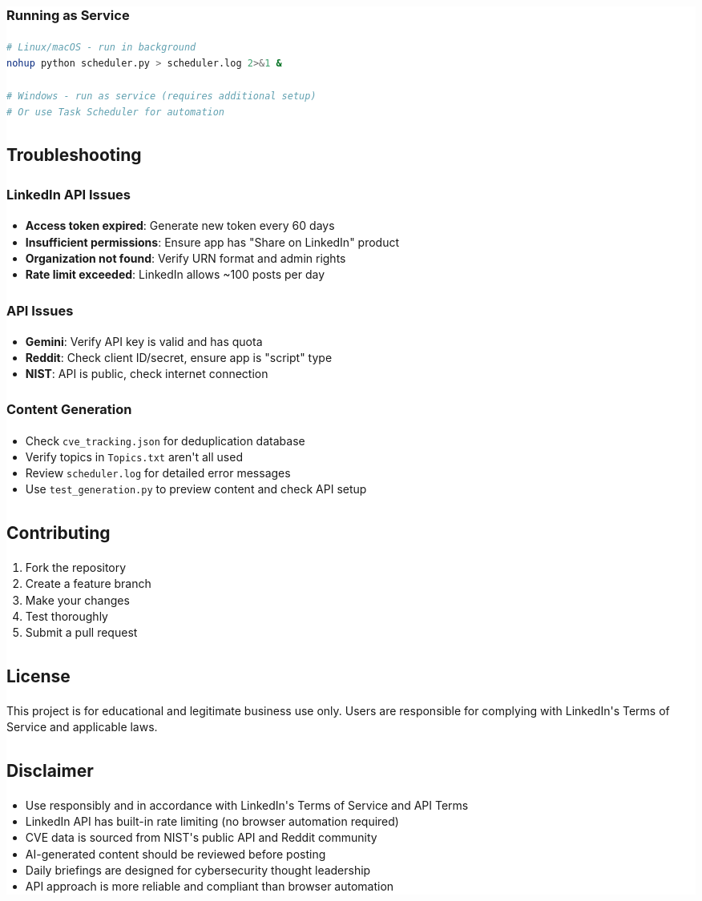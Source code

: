 ### Running as Service
```bash
# Linux/macOS - run in background
nohup python scheduler.py > scheduler.log 2>&1 &

# Windows - run as service (requires additional setup)
# Or use Task Scheduler for automation
```

## Troubleshooting

### LinkedIn API Issues
- **Access token expired**: Generate new token every 60 days
- **Insufficient permissions**: Ensure app has "Share on LinkedIn" product
- **Organization not found**: Verify URN format and admin rights
- **Rate limit exceeded**: LinkedIn allows ~100 posts per day

### API Issues
- **Gemini**: Verify API key is valid and has quota
- **Reddit**: Check client ID/secret, ensure app is "script" type
- **NIST**: API is public, check internet connection

### Content Generation
- Check `cve_tracking.json` for deduplication database
- Verify topics in `Topics.txt` aren't all used
- Review `scheduler.log` for detailed error messages
- Use `test_generation.py` to preview content and check API setup

## Contributing

1. Fork the repository
2. Create a feature branch
3. Make your changes
4. Test thoroughly
5. Submit a pull request

## License

This project is for educational and legitimate business use only. Users are responsible for complying with LinkedIn's Terms of Service and applicable laws.

## Disclaimer

- Use responsibly and in accordance with LinkedIn's Terms of Service and API Terms
- LinkedIn API has built-in rate limiting (no browser automation required)
- CVE data is sourced from NIST's public API and Reddit community
- AI-generated content should be reviewed before posting
- Daily briefings are designed for cybersecurity thought leadership
- API approach is more reliable and compliant than browser automation

 
